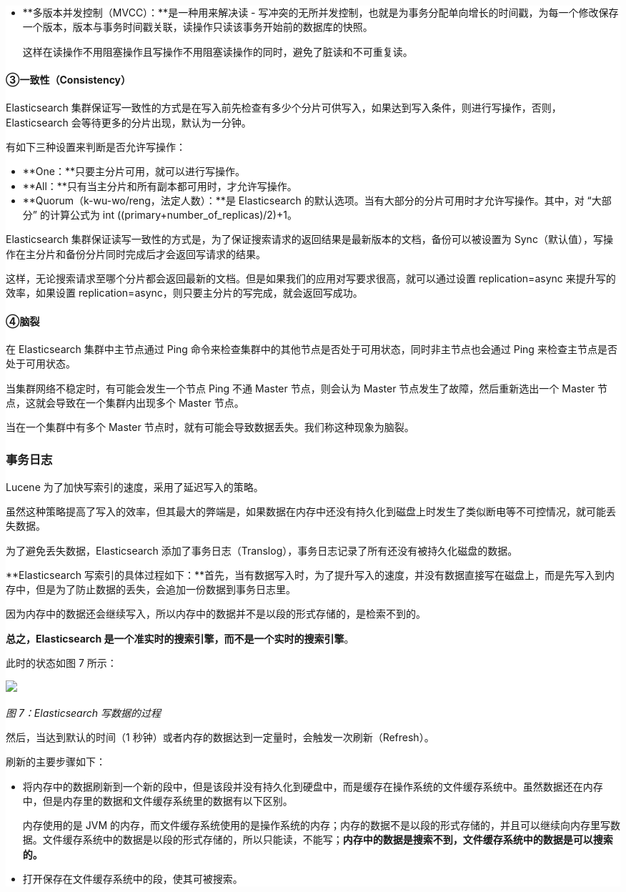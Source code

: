 - **多版本并发控制（MVCC）：**是一种用来解决读 - 写冲突的无所并发控制，也就是为事务分配单向增长的时间戳，为每一个修改保存一个版本，版本与事务时间戳关联，读操作只读该事务开始前的数据库的快照。

  这样在读操作不用阻塞操作且写操作不用阻塞读操作的同时，避免了脏读和不可重复读。

#### **③一致性（Consistency）**

Elasticsearch 集群保证写一致性的方式是在写入前先检查有多少个分片可供写入，如果达到写入条件，则进行写操作，否则，Elasticsearch 会等待更多的分片出现，默认为一分钟。

有如下三种设置来判断是否允许写操作：

- **One：**只要主分片可用，就可以进行写操作。
- **All：**只有当主分片和所有副本都可用时，才允许写操作。
- **Quorum（k-wu-wo/reng，法定人数）：**是 Elasticsearch 的默认选项。当有大部分的分片可用时才允许写操作。其中，对 “大部分” 的计算公式为 int ((primary+number_of_replicas)/2)+1。

Elasticsearch 集群保证读写一致性的方式是，为了保证搜索请求的返回结果是最新版本的文档，备份可以被设置为 Sync（默认值），写操作在主分片和备份分片同时完成后才会返回写请求的结果。

这样，无论搜索请求至哪个分片都会返回最新的文档。但是如果我们的应用对写要求很高，就可以通过设置 replication=async 来提升写的效率，如果设置 replication=async，则只要主分片的写完成，就会返回写成功。

#### **④脑裂**

在 Elasticsearch 集群中主节点通过 Ping 命令来检查集群中的其他节点是否处于可用状态，同时非主节点也会通过 Ping 来检查主节点是否处于可用状态。

当集群网络不稳定时，有可能会发生一个节点 Ping 不通 Master 节点，则会认为 Master 节点发生了故障，然后重新选出一个 Master 节点，这就会导致在一个集群内出现多个 Master 节点。

当在一个集群中有多个 Master 节点时，就有可能会导致数据丢失。我们称这种现象为脑裂。

### **事务日志**

Lucene 为了加快写索引的速度，采用了延迟写入的策略。

虽然这种策略提高了写入的效率，但其最大的弊端是，如果数据在内存中还没有持久化到磁盘上时发生了类似断电等不可控情况，就可能丢失数据。

为了避免丢失数据，Elasticsearch 添加了事务日志（Translog），事务日志记录了所有还没有被持久化磁盘的数据。

**Elasticsearch 写索引的具体过程如下：**首先，当有数据写入时，为了提升写入的速度，并没有数据直接写在磁盘上，而是先写入到内存中，但是为了防止数据的丢失，会追加一份数据到事务日志里。

因为内存中的数据还会继续写入，所以内存中的数据并不是以段的形式存储的，是检索不到的。

**总之，Elasticsearch 是一个准实时的搜索引擎，而不是一个实时的搜索引擎**。

此时的状态如图 7 所示：

![](https://image-1300760561.cos.ap-beijing.myqcloud.com/bgyq-blog/es-1.webp)

*图 7：Elasticsearch 写数据的过程*

然后，当达到默认的时间（1 秒钟）或者内存的数据达到一定量时，会触发一次刷新（Refresh）。

刷新的主要步骤如下：

- 将内存中的数据刷新到一个新的段中，但是该段并没有持久化到硬盘中，而是缓存在操作系统的文件缓存系统中。虽然数据还在内存中，但是内存里的数据和文件缓存系统里的数据有以下区别。

  内存使用的是 JVM 的内存，而文件缓存系统使用的是操作系统的内存；内存的数据不是以段的形式存储的，并且可以继续向内存里写数据。文件缓存系统中的数据是以段的形式存储的，所以只能读，不能写；**内存中的数据是搜索不到，文件缓存系统中的数据是可以搜索的。**

- 打开保存在文件缓存系统中的段，使其可被搜索。

